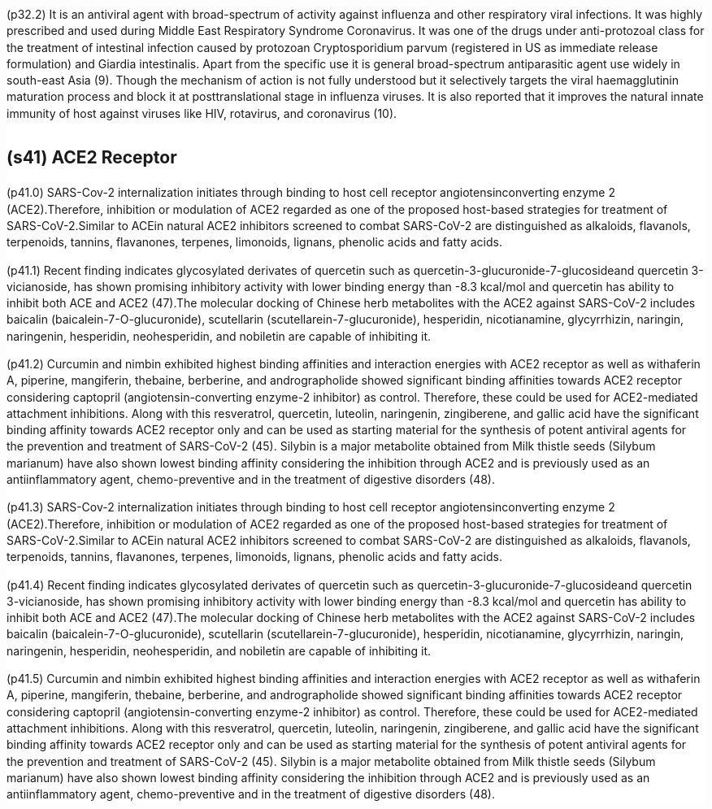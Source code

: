 (p32.2) It is an antiviral agent with broad-spectrum of activity against influenza and other respiratory viral infections. It was highly prescribed and used during Middle East Respiratory Syndrome Coronavirus. It was one of the drugs under anti-protozoal class for the treatment of intestinal infection caused by protozoan Cryptosporidium parvum (registered in US as immediate release formulation) and Giardia intestinalis. Apart from the specific use it is general broad-spectrum antiparasitic agent use widely in south-east Asia (9). Though the mechanism of action is not fully understood but it selectively targets the viral haemagglutinin maturation process and block it at posttranslational stage in influenza viruses. It is also reported that it improves the natural innate immunity of host against viruses like HIV, rotavirus, and coronavirus (10).
## (s41) ACE2 Receptor
(p41.0) SARS-Cov-2 internalization initiates through binding to host cell receptor angiotensinconverting enzyme 2 (ACE2).Therefore, inhibition or modulation of ACE2 regarded as one of the proposed host-based strategies for treatment of SARS-CoV-2.Similar to ACEin natural ACE2 inhibitors screened to combat SARS-CoV-2 are distinguished as alkaloids, flavanols, terpenoids, tannins, flavanones, terpenes, limonoids, lignans, phenolic acids and fatty acids.

(p41.1) Recent finding indicates glycosylated derivates of quercetin such as quercetin-3-glucuronide-7-glucosideand quercetin 3-vicianoside, has shown promising inhibitory activity with lower binding energy than -8.3 kcal/mol and quercetin has ability to inhibit both ACE and ACE2 (47).The molecular docking of Chinese herb metabolites with the ACE2 against SARS-CoV-2 includes baicalin (baicalein-7-O-glucuronide), scutellarin (scutellarein-7-glucuronide), hesperidin, nicotianamine, glycyrrhizin, naringin, naringenin, hesperidin, neohesperidin, and nobiletin are capable of inhibiting it.

(p41.2) Curcumin and nimbin exhibited highest binding affinities and interaction energies with ACE2 receptor as well as withaferin A, piperine, mangiferin, thebaine, berberine, and andrographolide showed significant binding affinities towards ACE2 receptor considering captopril (angiotensin-converting enzyme-2 inhibitor) as control. Therefore, these could be used for ACE2-mediated attachment inhibitions. Along with this resveratrol, quercetin, luteolin, naringenin, zingiberene, and gallic acid have the significant binding affinity towards ACE2 receptor only and can be used as starting material for the synthesis of potent antiviral agents for the prevention and treatment of SARS-CoV-2 (45). Silybin is a major metabolite obtained from Milk thistle seeds (Silybum marianum) have also shown lowest binding affinity considering the inhibition through ACE2 and is previously used as an antiinflammatory agent, chemo-preventive and in the treatment of digestive disorders (48).

(p41.3) SARS-Cov-2 internalization initiates through binding to host cell receptor angiotensinconverting enzyme 2 (ACE2).Therefore, inhibition or modulation of ACE2 regarded as one of the proposed host-based strategies for treatment of SARS-CoV-2.Similar to ACEin natural ACE2 inhibitors screened to combat SARS-CoV-2 are distinguished as alkaloids, flavanols, terpenoids, tannins, flavanones, terpenes, limonoids, lignans, phenolic acids and fatty acids.

(p41.4) Recent finding indicates glycosylated derivates of quercetin such as quercetin-3-glucuronide-7-glucosideand quercetin 3-vicianoside, has shown promising inhibitory activity with lower binding energy than -8.3 kcal/mol and quercetin has ability to inhibit both ACE and ACE2 (47).The molecular docking of Chinese herb metabolites with the ACE2 against SARS-CoV-2 includes baicalin (baicalein-7-O-glucuronide), scutellarin (scutellarein-7-glucuronide), hesperidin, nicotianamine, glycyrrhizin, naringin, naringenin, hesperidin, neohesperidin, and nobiletin are capable of inhibiting it.

(p41.5) Curcumin and nimbin exhibited highest binding affinities and interaction energies with ACE2 receptor as well as withaferin A, piperine, mangiferin, thebaine, berberine, and andrographolide showed significant binding affinities towards ACE2 receptor considering captopril (angiotensin-converting enzyme-2 inhibitor) as control. Therefore, these could be used for ACE2-mediated attachment inhibitions. Along with this resveratrol, quercetin, luteolin, naringenin, zingiberene, and gallic acid have the significant binding affinity towards ACE2 receptor only and can be used as starting material for the synthesis of potent antiviral agents for the prevention and treatment of SARS-CoV-2 (45). Silybin is a major metabolite obtained from Milk thistle seeds (Silybum marianum) have also shown lowest binding affinity considering the inhibition through ACE2 and is previously used as an antiinflammatory agent, chemo-preventive and in the treatment of digestive disorders (48).
